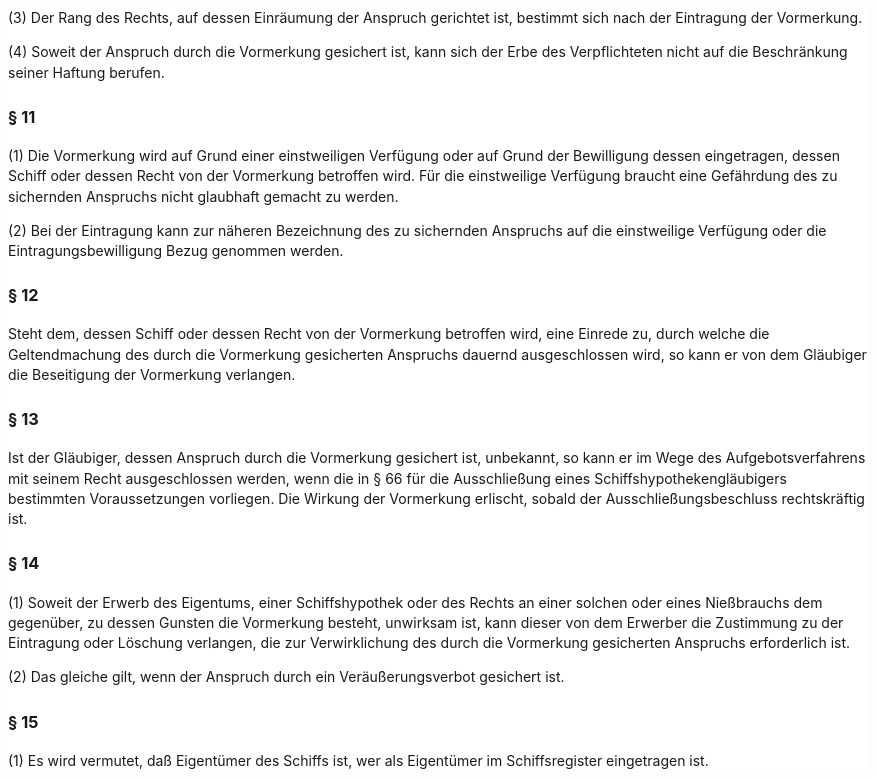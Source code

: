 (3) Der Rang des Rechts, auf dessen Einräumung der Anspruch gerichtet
ist, bestimmt sich nach der Eintragung der Vormerkung.

(4) Soweit der Anspruch durch die Vormerkung gesichert ist, kann sich
der Erbe des Verpflichteten nicht auf die Beschränkung seiner Haftung
berufen.


### § 11

(1) Die Vormerkung wird auf Grund einer einstweiligen Verfügung oder
auf Grund der Bewilligung dessen eingetragen, dessen Schiff oder
dessen Recht von der Vormerkung betroffen wird. Für die einstweilige
Verfügung braucht eine Gefährdung des zu sichernden Anspruchs nicht
glaubhaft gemacht zu werden.

(2) Bei der Eintragung kann zur näheren Bezeichnung des zu sichernden
Anspruchs auf die einstweilige Verfügung oder die
Eintragungsbewilligung Bezug genommen werden.


### § 12

Steht dem, dessen Schiff oder dessen Recht von der Vormerkung
betroffen wird, eine Einrede zu, durch welche die Geltendmachung des
durch die Vormerkung gesicherten Anspruchs dauernd ausgeschlossen
wird, so kann er von dem Gläubiger die Beseitigung der Vormerkung
verlangen.


### § 13

Ist der Gläubiger, dessen Anspruch durch die Vormerkung gesichert ist,
unbekannt, so kann er im Wege des Aufgebotsverfahrens mit seinem Recht
ausgeschlossen werden, wenn die in § 66 für die Ausschließung eines
Schiffshypothekengläubigers bestimmten Voraussetzungen vorliegen. Die
Wirkung der Vormerkung erlischt, sobald der Ausschließungsbeschluss
rechtskräftig ist.


### § 14

(1) Soweit der Erwerb des Eigentums, einer Schiffshypothek oder des
Rechts an einer solchen oder eines Nießbrauchs dem gegenüber, zu
dessen Gunsten die Vormerkung besteht, unwirksam ist, kann dieser von
dem Erwerber die Zustimmung zu der Eintragung oder Löschung verlangen,
die zur Verwirklichung des durch die Vormerkung gesicherten Anspruchs
erforderlich ist.

(2) Das gleiche gilt, wenn der Anspruch durch ein Veräußerungsverbot
gesichert ist.


### § 15

(1) Es wird vermutet, daß Eigentümer des Schiffs ist, wer als
Eigentümer im Schiffsregister eingetragen ist.

